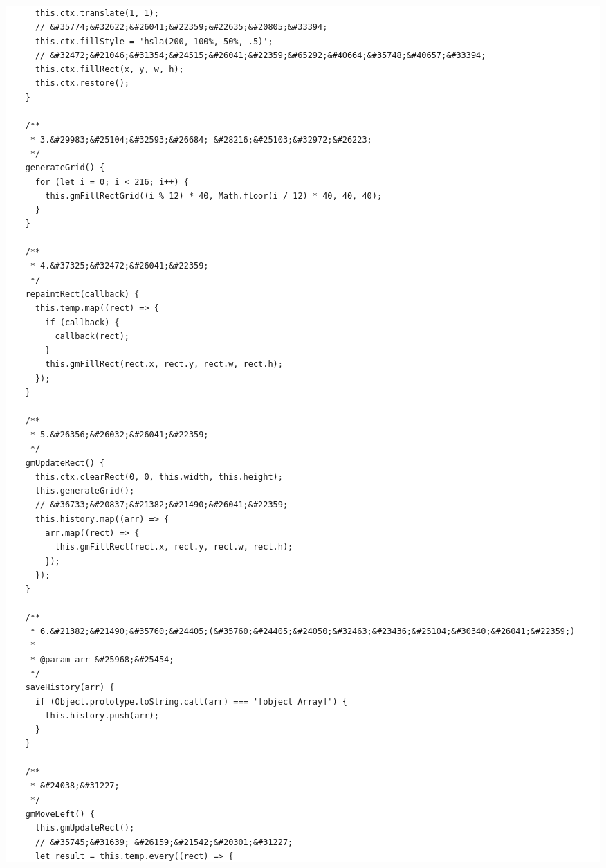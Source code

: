 ```
      this.ctx.translate(1, 1);
      // &#35774;&#32622;&#26041;&#22359;&#22635;&#20805;&#33394;
      this.ctx.fillStyle = 'hsla(200, 100%, 50%, .5)';
      // &#32472;&#21046;&#31354;&#24515;&#26041;&#22359;&#65292;&#40664;&#35748;&#40657;&#33394;
      this.ctx.fillRect(x, y, w, h);
      this.ctx.restore();
    }

    /**
     * 3.&#29983;&#25104;&#32593;&#26684; &#28216;&#25103;&#32972;&#26223;
     */
    generateGrid() {
      for (let i = 0; i < 216; i++) {
        this.gmFillRectGrid((i % 12) * 40, Math.floor(i / 12) * 40, 40, 40);
      }
    }

    /**
     * 4.&#37325;&#32472;&#26041;&#22359;
     */
    repaintRect(callback) {
      this.temp.map((rect) => {
        if (callback) {
          callback(rect);
        }
        this.gmFillRect(rect.x, rect.y, rect.w, rect.h);
      });
    }

    /**
     * 5.&#26356;&#26032;&#26041;&#22359;
     */
    gmUpdateRect() {
      this.ctx.clearRect(0, 0, this.width, this.height);
      this.generateGrid();
      // &#36733;&#20837;&#21382;&#21490;&#26041;&#22359;
      this.history.map((arr) => {
        arr.map((rect) => {
          this.gmFillRect(rect.x, rect.y, rect.w, rect.h);
        });
      });
    }

    /**
     * 6.&#21382;&#21490;&#35760;&#24405;(&#35760;&#24405;&#24050;&#32463;&#23436;&#25104;&#30340;&#26041;&#22359;)
     *
     * @param arr &#25968;&#25454;
     */
    saveHistory(arr) {
      if (Object.prototype.toString.call(arr) === '[object Array]') {
        this.history.push(arr);
      }
    }

    /**
     * &#24038;&#31227;
     */
    gmMoveLeft() {
      this.gmUpdateRect();
      // &#35745;&#31639; &#26159;&#21542;&#20301;&#31227;
      let result = this.temp.every((rect) => {
```